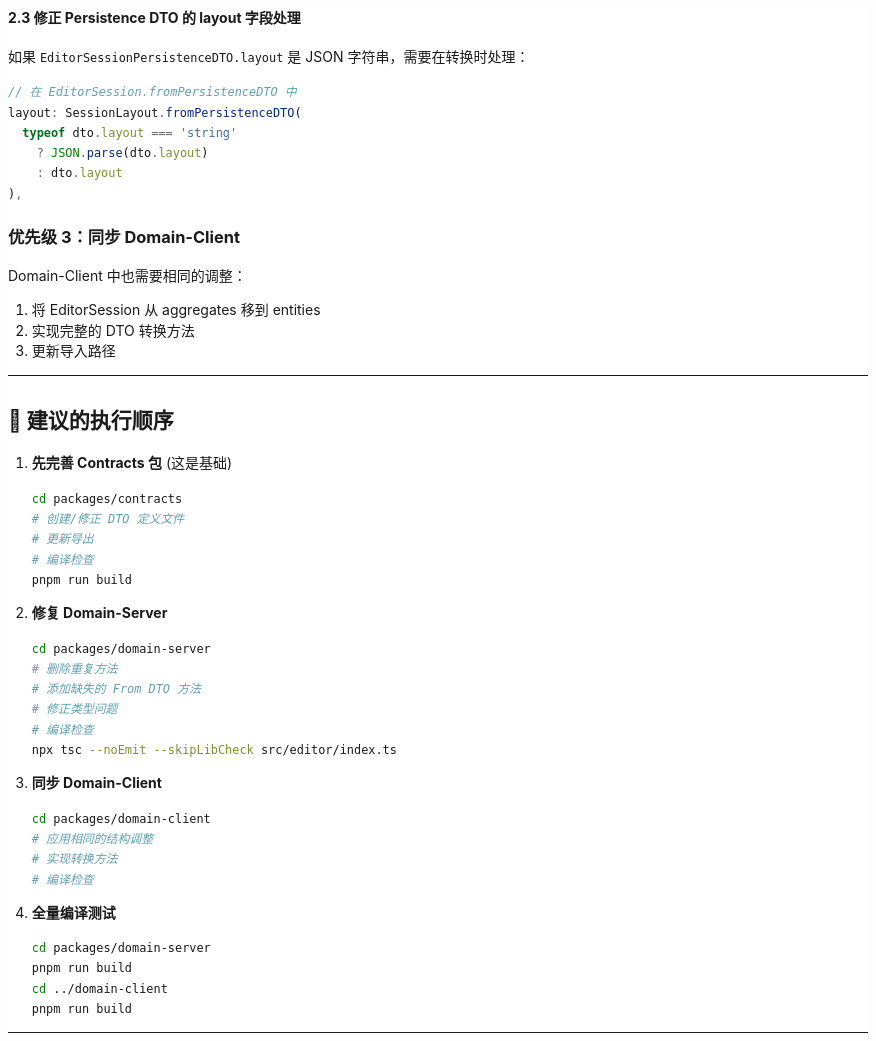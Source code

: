 #### 2.3 修正 Persistence DTO 的 layout 字段处理
如果 `EditorSessionPersistenceDTO.layout` 是 JSON 字符串，需要在转换时处理：

```typescript
// 在 EditorSession.fromPersistenceDTO 中
layout: SessionLayout.fromPersistenceDTO(
  typeof dto.layout === 'string' 
    ? JSON.parse(dto.layout) 
    : dto.layout
),
```

### 优先级 3：同步 Domain-Client

Domain-Client 中也需要相同的调整：
1. 将 EditorSession 从 aggregates 移到 entities
2. 实现完整的 DTO 转换方法
3. 更新导入路径

---

## 🎯 建议的执行顺序

1. **先完善 Contracts 包** (这是基础)
   ```bash
   cd packages/contracts
   # 创建/修正 DTO 定义文件
   # 更新导出
   # 编译检查
   pnpm run build
   ```

2. **修复 Domain-Server**
   ```bash
   cd packages/domain-server
   # 删除重复方法
   # 添加缺失的 From DTO 方法
   # 修正类型问题
   # 编译检查
   npx tsc --noEmit --skipLibCheck src/editor/index.ts
   ```

3. **同步 Domain-Client**
   ```bash
   cd packages/domain-client
   # 应用相同的结构调整
   # 实现转换方法
   # 编译检查
   ```

4. **全量编译测试**
   ```bash
   cd packages/domain-server
   pnpm run build
   cd ../domain-client
   pnpm run build
   ```

---